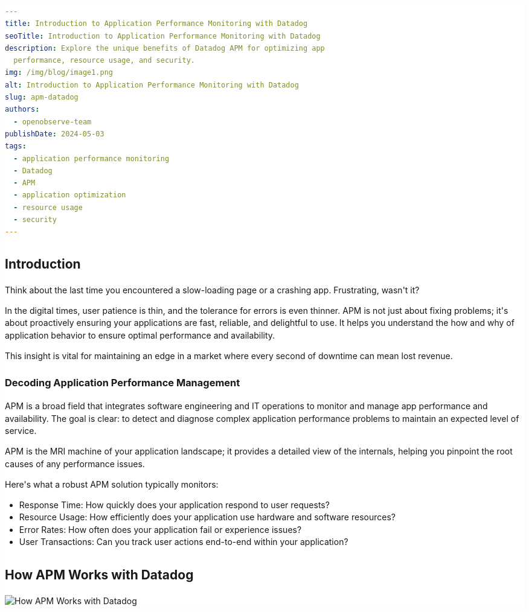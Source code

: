 ```yaml
---
title: Introduction to Application Performance Monitoring with Datadog
seoTitle: Introduction to Application Performance Monitoring with Datadog
description: Explore the unique benefits of Datadog APM for optimizing app
  performance, resource usage, and security.
img: /img/blog/image1.png
alt: Introduction to Application Performance Monitoring with Datadog
slug: apm-datadog
authors:
  - openobserve-team
publishDate: 2024-05-03
tags:
  - application performance monitoring
  - Datadog
  - APM
  - application optimization
  - resource usage
  - security
---
```

## Introduction

Think about the last time you encountered a slow-loading page or a crashing app. Frustrating, wasn't it? 

In the digital times, user patience is thin, and the tolerance for errors is even thinner. APM is not just about fixing problems; it's about proactively ensuring your applications are fast, reliable, and delightful to use. It helps you understand the how and why of application behavior to ensure optimal performance and availability. 

This insight is vital for maintaining an edge in a market where every second of downtime can mean lost revenue.

### **Decoding Application Performance Management**

APM is a broad field that integrates software engineering and IT operations to monitor and manage app performance and availability. The goal is clear: to detect and diagnose complex application performance problems to maintain an expected level of service. 

APM is the MRI machine of your application landscape; it provides a detailed view of the internals, helping you pinpoint the root causes of any performance issues.

Here's what a robust APM solution typically monitors:

* Response Time: How quickly does your application respond to user requests?
* Resource Usage: How efficiently does your application use hardware and software resources?
* Error Rates: How often does your application fail or experience issues?
* User Transactions: Can you track user actions end-to-end within your application?

## **How APM Works with Datadog**

![How APM Works with Datadog](/img/blog/image2.png)
